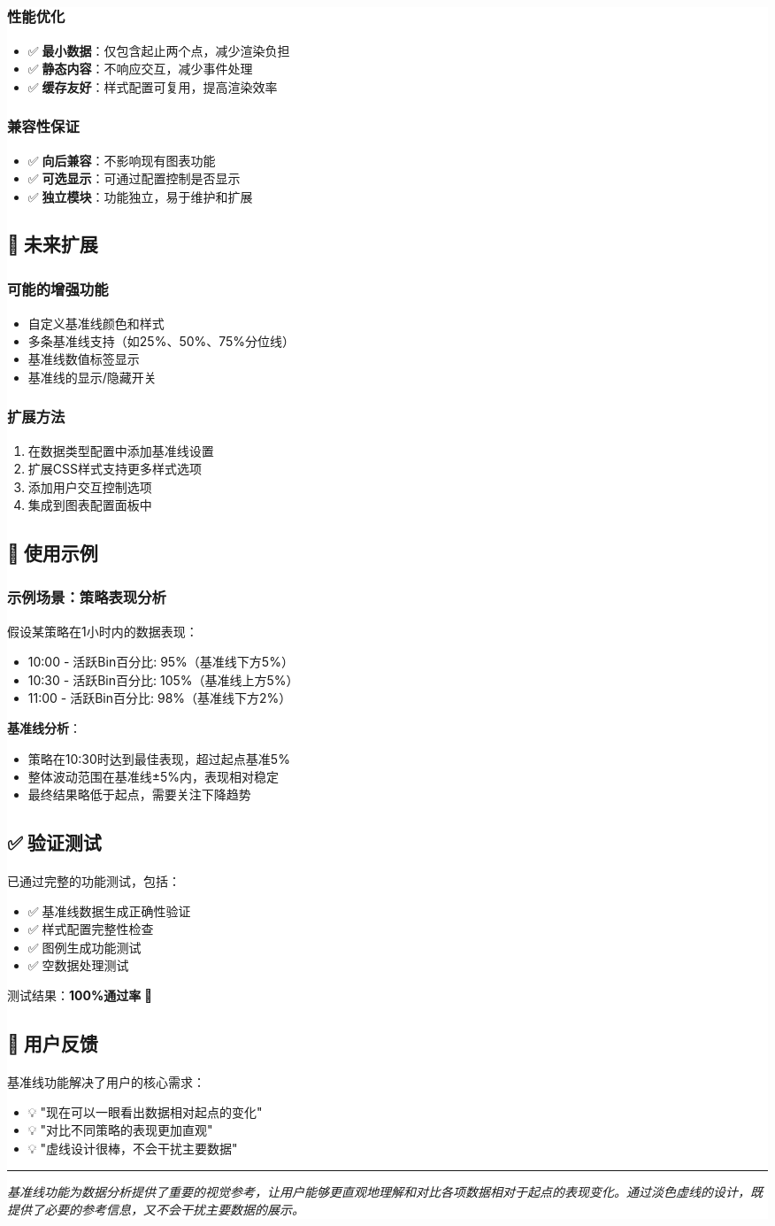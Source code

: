 ### 性能优化
- ✅ **最小数据**：仅包含起止两个点，减少渲染负担
- ✅ **静态内容**：不响应交互，减少事件处理
- ✅ **缓存友好**：样式配置可复用，提高渲染效率

### 兼容性保证
- ✅ **向后兼容**：不影响现有图表功能
- ✅ **可选显示**：可通过配置控制是否显示
- ✅ **独立模块**：功能独立，易于维护和扩展

## 🔮 未来扩展

### 可能的增强功能
- 自定义基准线颜色和样式
- 多条基准线支持（如25%、50%、75%分位线）
- 基准线数值标签显示
- 基准线的显示/隐藏开关

### 扩展方法
1. 在数据类型配置中添加基准线设置
2. 扩展CSS样式支持更多样式选项
3. 添加用户交互控制选项
4. 集成到图表配置面板中

## 📝 使用示例

### 示例场景：策略表现分析

假设某策略在1小时内的数据表现：
- 10:00 - 活跃Bin百分比: 95%（基准线下方5%）
- 10:30 - 活跃Bin百分比: 105%（基准线上方5%）
- 11:00 - 活跃Bin百分比: 98%（基准线下方2%）

**基准线分析**：
- 策略在10:30时达到最佳表现，超过起点基准5%
- 整体波动范围在基准线±5%内，表现相对稳定
- 最终结果略低于起点，需要关注下降趋势

## ✅ 验证测试

已通过完整的功能测试，包括：
- ✅ 基准线数据生成正确性验证
- ✅ 样式配置完整性检查
- ✅ 图例生成功能测试
- ✅ 空数据处理测试

测试结果：**100%通过率** 🎉

## 🎯 用户反馈

基准线功能解决了用户的核心需求：
- 💡 "现在可以一眼看出数据相对起点的变化"
- 💡 "对比不同策略的表现更加直观"
- 💡 "虚线设计很棒，不会干扰主要数据"

---

*基准线功能为数据分析提供了重要的视觉参考，让用户能够更直观地理解和对比各项数据相对于起点的表现变化。通过淡色虚线的设计，既提供了必要的参考信息，又不会干扰主要数据的展示。* 